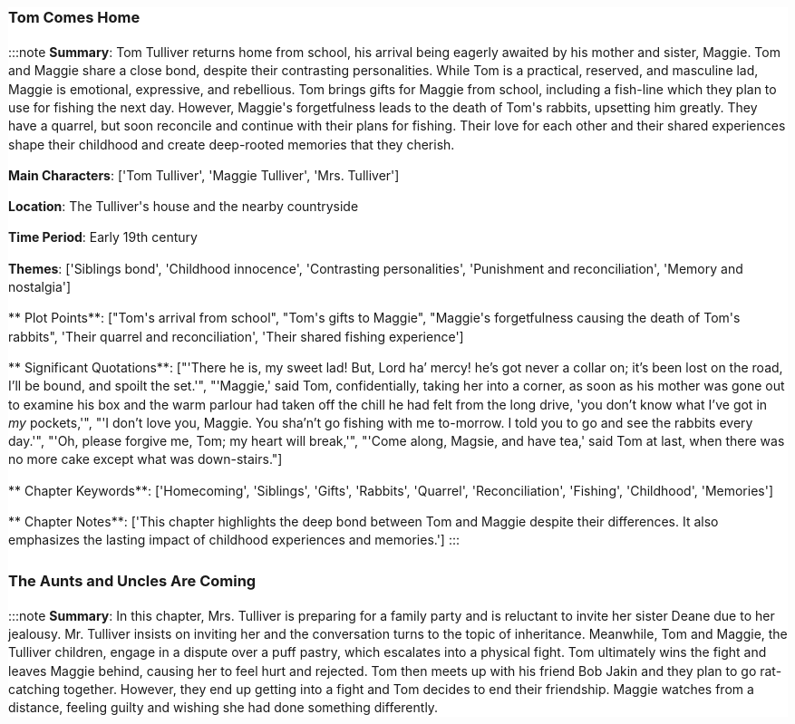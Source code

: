 ### Tom Comes Home 
:::note
**Summary**:
Tom Tulliver returns home from school, his arrival being eagerly awaited by his mother and sister, Maggie. Tom and Maggie share a close bond, despite their contrasting personalities. While Tom is a practical, reserved, and masculine lad, Maggie is emotional, expressive, and rebellious. Tom brings gifts for Maggie from school, including a fish-line which they plan to use for fishing the next day. However, Maggie's forgetfulness leads to the death of Tom's rabbits, upsetting him greatly. They have a quarrel, but soon reconcile and continue with their plans for fishing. Their love for each other and their shared experiences shape their childhood and create deep-rooted memories that they cherish.

**Main Characters**:
['Tom Tulliver', 'Maggie Tulliver', 'Mrs. Tulliver']

**Location**:
The Tulliver's house and the nearby countryside

**Time Period**:
Early 19th century

**Themes**:
['Siblings bond', 'Childhood innocence', 'Contrasting personalities', 'Punishment and reconciliation', 'Memory and nostalgia']

** Plot Points**:
["Tom's arrival from school", "Tom's gifts to Maggie", "Maggie's forgetfulness causing the death of Tom's rabbits", 'Their quarrel and reconciliation', 'Their shared fishing experience']

** Significant Quotations**:
["'There he is, my sweet lad! But, Lord ha’ mercy! he’s got never a collar on; it’s been lost on the road, I’ll be bound, and spoilt the set.'", "'Maggie,' said Tom, confidentially, taking her into a corner, as soon as his mother was gone out to examine his box and the warm parlour had taken off the chill he had felt from the long drive, 'you don’t know what I’ve got in _my_ pockets,'", "'I don’t love you, Maggie. You sha’n’t go fishing with me to-morrow. I told you to go and see the rabbits every day.'", "'Oh, please forgive me, Tom; my heart will break,'", "'Come along, Magsie, and have tea,' said Tom at last, when there was no more cake except what was down-stairs."]

** Chapter Keywords**:
['Homecoming', 'Siblings', 'Gifts', 'Rabbits', 'Quarrel', 'Reconciliation', 'Fishing', 'Childhood', 'Memories']

** Chapter Notes**:
['This chapter highlights the deep bond between Tom and Maggie despite their differences. It also emphasizes the lasting impact of childhood experiences and memories.']
:::

### The Aunts and Uncles Are Coming 
:::note
**Summary**:
In this chapter, Mrs. Tulliver is preparing for a family party and is reluctant to invite her sister Deane due to her jealousy. Mr. Tulliver insists on inviting her and the conversation turns to the topic of inheritance. Meanwhile, Tom and Maggie, the Tulliver children, engage in a dispute over a puff pastry, which escalates into a physical fight. Tom ultimately wins the fight and leaves Maggie behind, causing her to feel hurt and rejected. Tom then meets up with his friend Bob Jakin and they plan to go rat-catching together. However, they end up getting into a fight and Tom decides to end their friendship. Maggie watches from a distance, feeling guilty and wishing she had done something differently.
